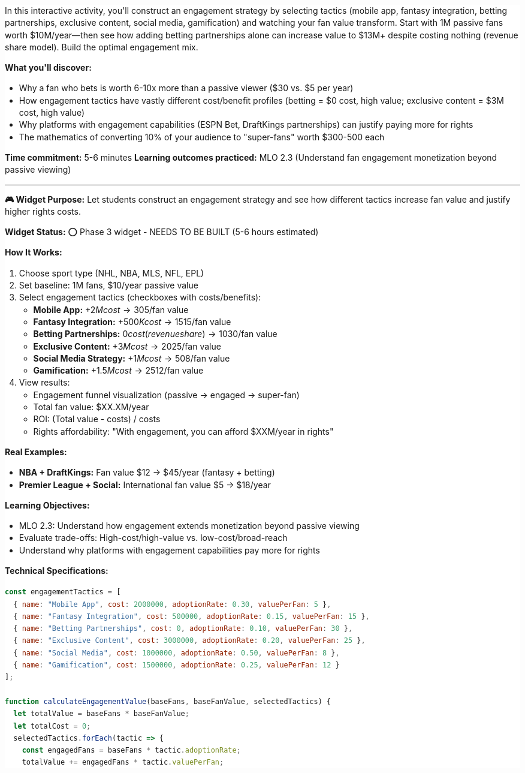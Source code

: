 In this interactive activity, you'll construct an engagement strategy by selecting tactics (mobile app, fantasy integration, betting partnerships, exclusive content, social media, gamification) and watching your fan value transform. Start with 1M passive fans worth $10M/year—then see how adding betting partnerships alone can increase value to $13M+ despite costing nothing (revenue share model). Build the optimal engagement mix.

**What you'll discover:**

- Why a fan who bets is worth 6-10x more than a passive viewer ($30 vs. $5 per year)
- How engagement tactics have vastly different cost/benefit profiles (betting = $0 cost, high value; exclusive content = $3M cost, high value)
- Why platforms with engagement capabilities (ESPN Bet, DraftKings partnerships) can justify paying more for rights
- The mathematics of converting 10% of your audience to "super-fans" worth $300-500 each

**Time commitment:** 5-6 minutes
**Learning outcomes practiced:** MLO 2.3 (Understand fan engagement monetization beyond passive viewing)

---

**🎮 Widget Purpose:** Let students construct an engagement strategy and see how different tactics increase fan value and justify higher rights costs.

**Widget Status:** ⭕ Phase 3 widget - NEEDS TO BE BUILT (5-6 hours estimated)

**How It Works:**
1. Choose sport type (NHL, NBA, MLS, NFL, EPL)
2. Set baseline: 1M fans, $10/year passive value
3. Select engagement tactics (checkboxes with costs/benefits):
   - **Mobile App:** +$2M cost → 30% adopt → +$5/fan value
   - **Fantasy Integration:** +$500K cost → 15% participate → +$15/fan value
   - **Betting Partnerships:** $0 cost (revenue share) → 10% engage → +$30/fan value
   - **Exclusive Content:** +$3M cost → 20% subscribe → +$25/fan value
   - **Social Media Strategy:** +$1M cost → 50% follow → +$8/fan value
   - **Gamification:** +$1.5M cost → 25% participate → +$12/fan value
4. View results:
   - Engagement funnel visualization (passive → engaged → super-fan)
   - Total fan value: $XX.XM/year
   - ROI: (Total value - costs) / costs
   - Rights affordability: "With engagement, you can afford $XXM/year in rights"

**Real Examples:**
- **NBA + DraftKings:** Fan value $12 → $45/year (fantasy + betting)
- **Premier League + Social:** International fan value $5 → $18/year

**Learning Objectives:**
- MLO 2.3: Understand how engagement extends monetization beyond passive viewing
- Evaluate trade-offs: High-cost/high-value vs. low-cost/broad-reach
- Understand why platforms with engagement capabilities pay more for rights

**Technical Specifications:**
```javascript
const engagementTactics = [
  { name: "Mobile App", cost: 2000000, adoptionRate: 0.30, valuePerFan: 5 },
  { name: "Fantasy Integration", cost: 500000, adoptionRate: 0.15, valuePerFan: 15 },
  { name: "Betting Partnerships", cost: 0, adoptionRate: 0.10, valuePerFan: 30 },
  { name: "Exclusive Content", cost: 3000000, adoptionRate: 0.20, valuePerFan: 25 },
  { name: "Social Media", cost: 1000000, adoptionRate: 0.50, valuePerFan: 8 },
  { name: "Gamification", cost: 1500000, adoptionRate: 0.25, valuePerFan: 12 }
];

function calculateEngagementValue(baseFans, baseFanValue, selectedTactics) {
  let totalValue = baseFans * baseFanValue;
  let totalCost = 0;
  selectedTactics.forEach(tactic => {
    const engagedFans = baseFans * tactic.adoptionRate;
    totalValue += engagedFans * tactic.valuePerFan;
```
